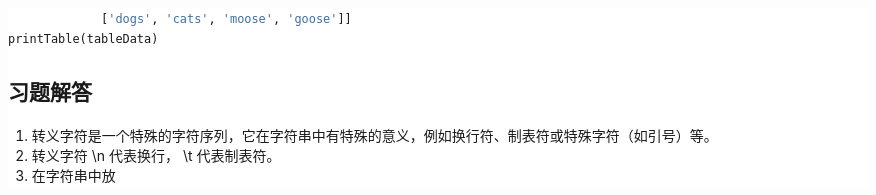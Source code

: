 ```python
             ['dogs', 'cats', 'moose', 'goose']]
printTable(tableData)
```

## 习题解答

1. 转义字符是一个特殊的字符序列，它在字符串中有特殊的意义，例如换行符、制表符或特殊字符（如引号）等。
2. 转义字符 \n 代表换行， \t 代表制表符。
3. 在字符串中放